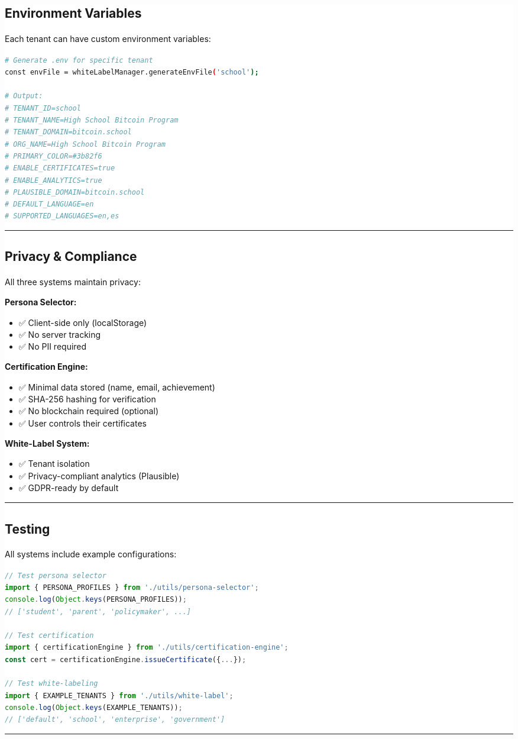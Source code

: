 
## Environment Variables

Each tenant can have custom environment variables:

```bash
# Generate .env for specific tenant
const envFile = whiteLabelManager.generateEnvFile('school');

# Output:
# TENANT_ID=school
# TENANT_NAME=High School Bitcoin Program
# TENANT_DOMAIN=bitcoin.school
# ORG_NAME=High School Bitcoin Program
# PRIMARY_COLOR=#3b82f6
# ENABLE_CERTIFICATES=true
# ENABLE_ANALYTICS=true
# PLAUSIBLE_DOMAIN=bitcoin.school
# DEFAULT_LANGUAGE=en
# SUPPORTED_LANGUAGES=en,es
```

---

## Privacy & Compliance

All three systems maintain privacy:

**Persona Selector:**
- ✅ Client-side only (localStorage)
- ✅ No server tracking
- ✅ No PII required

**Certification Engine:**
- ✅ Minimal data stored (name, email, achievement)
- ✅ SHA-256 hashing for verification
- ✅ No blockchain required (optional)
- ✅ User controls their certificates

**White-Label System:**
- ✅ Tenant isolation
- ✅ Privacy-compliant analytics (Plausible)
- ✅ GDPR-ready by default

---

## Testing

All systems include example configurations:

```typescript
// Test persona selector
import { PERSONA_PROFILES } from './utils/persona-selector';
console.log(Object.keys(PERSONA_PROFILES));
// ['student', 'parent', 'policymaker', ...]

// Test certification
import { certificationEngine } from './utils/certification-engine';
const cert = certificationEngine.issueCertificate({...});

// Test white-labeling
import { EXAMPLE_TENANTS } from './utils/white-label';
console.log(Object.keys(EXAMPLE_TENANTS));
// ['default', 'school', 'enterprise', 'government']
```

---